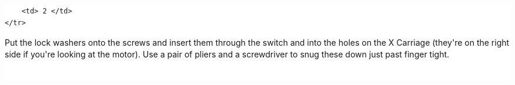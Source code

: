 		<td> 2 </td>
	</tr>
</table>

Put the lock washers onto the screws and insert them through the switch and into the holes on the X Carriage (they're on the right side if you're looking at the motor). Use a pair of pliers and a screwdriver to snug these down just past finger tight.

<p><img src="https://dzevsq2emy08i.cloudfront.net/paperclip/project_instruction_image_uploaded_images/858/original/1471.jpg?1427918942" class="thumbnail col-md-3" alt="" /> <img src="https://dzevsq2emy08i.cloudfront.net/paperclip/project_instruction_image_uploaded_images/857/original/1474.jpg?1427918941" class="thumbnail col-md-3" alt="" /> <img src="https://dzevsq2emy08i.cloudfront.net/paperclip/project_instruction_image_uploaded_images/856/original/1479.jpg?1427918940" class="thumbnail col-md-3" alt="" /> <img src="https://dzevsq2emy08i.cloudfront.net/paperclip/project_instruction_image_uploaded_images/855/original/1482.jpg?1427918939" class="thumbnail col-md-3" alt="" /></p>

</div>
</div>
</div>
</div>
